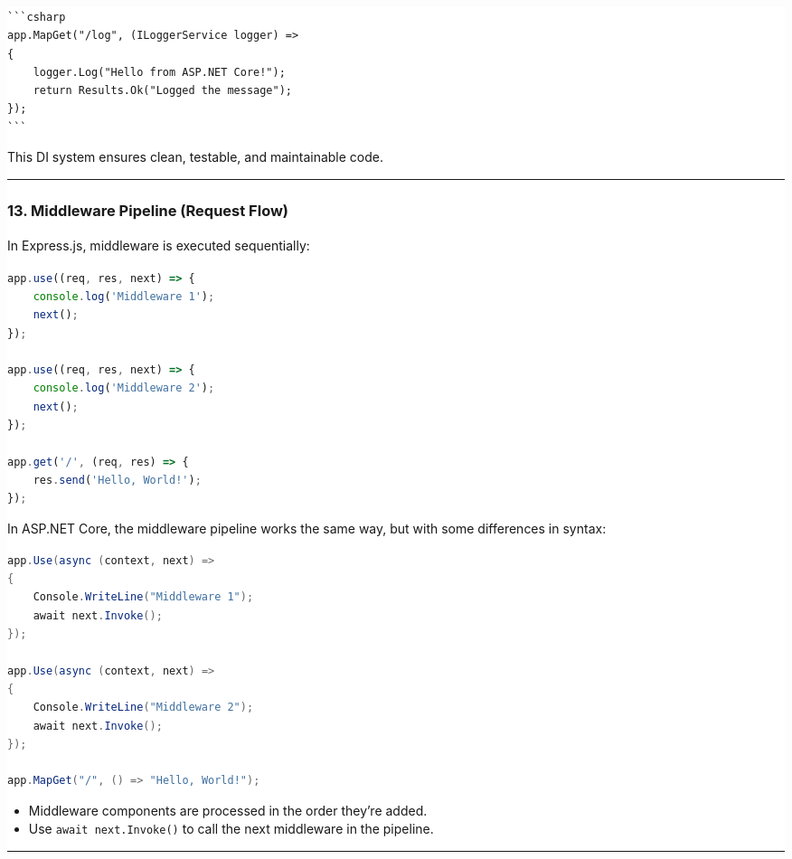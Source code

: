     ```csharp
    app.MapGet("/log", (ILoggerService logger) =>
    {
        logger.Log("Hello from ASP.NET Core!");
        return Results.Ok("Logged the message");
    });
    ```
    

This DI system ensures clean, testable, and maintainable code.

---

### **13. Middleware Pipeline (Request Flow)**

In Express.js, middleware is executed sequentially:

```javascript
app.use((req, res, next) => {
    console.log('Middleware 1');
    next();
});

app.use((req, res, next) => {
    console.log('Middleware 2');
    next();
});

app.get('/', (req, res) => {
    res.send('Hello, World!');
});
```

In ASP.NET Core, the middleware pipeline works the same way, but with some differences in syntax:

```csharp
app.Use(async (context, next) =>
{
    Console.WriteLine("Middleware 1");
    await next.Invoke();
});

app.Use(async (context, next) =>
{
    Console.WriteLine("Middleware 2");
    await next.Invoke();
});

app.MapGet("/", () => "Hello, World!");
```

- Middleware components are processed in the order they’re added.
- Use `await next.Invoke()` to call the next middleware in the pipeline.

---
